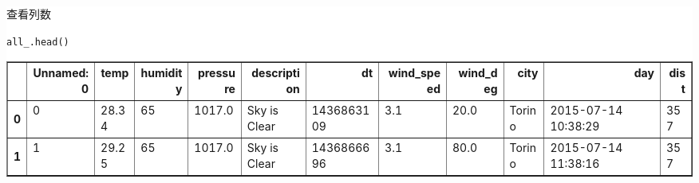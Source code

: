 

查看列数

```python
all_.head()
```



<div>
<style scoped>
    .dataframe tbody tr th:only-of-type {
        vertical-align: middle;
    }
    .dataframe tbody tr th {
    vertical-align: top;
}
.dataframe thead th {
    text-align: right;
}
</style>
<table border="1" class="dataframe">
  <thead>
    <tr style="text-align: right;">
      <th></th>
      <th>Unnamed: 0</th>
      <th>temp</th>
      <th>humidity</th>
      <th>pressure</th>
      <th>description</th>
      <th>dt</th>
      <th>wind_speed</th>
      <th>wind_deg</th>
      <th>city</th>
      <th>day</th>
      <th>dist</th>
    </tr>
  </thead>
  <tbody>
    <tr>
      <th>0</th>
      <td>0</td>
      <td>28.34</td>
      <td>65</td>
      <td>1017.0</td>
      <td>Sky is Clear</td>
      <td>1436863109</td>
      <td>3.1</td>
      <td>20.0</td>
      <td>Torino</td>
      <td>2015-07-14 10:38:29</td>
      <td>357</td>
    </tr>
    <tr>
      <th>1</th>
      <td>1</td>
      <td>29.25</td>
      <td>65</td>
      <td>1017.0</td>
      <td>Sky is Clear</td>
      <td>1436866696</td>
      <td>3.1</td>
      <td>80.0</td>
      <td>Torino</td>
      <td>2015-07-14 11:38:16</td>
      <td>357</td>